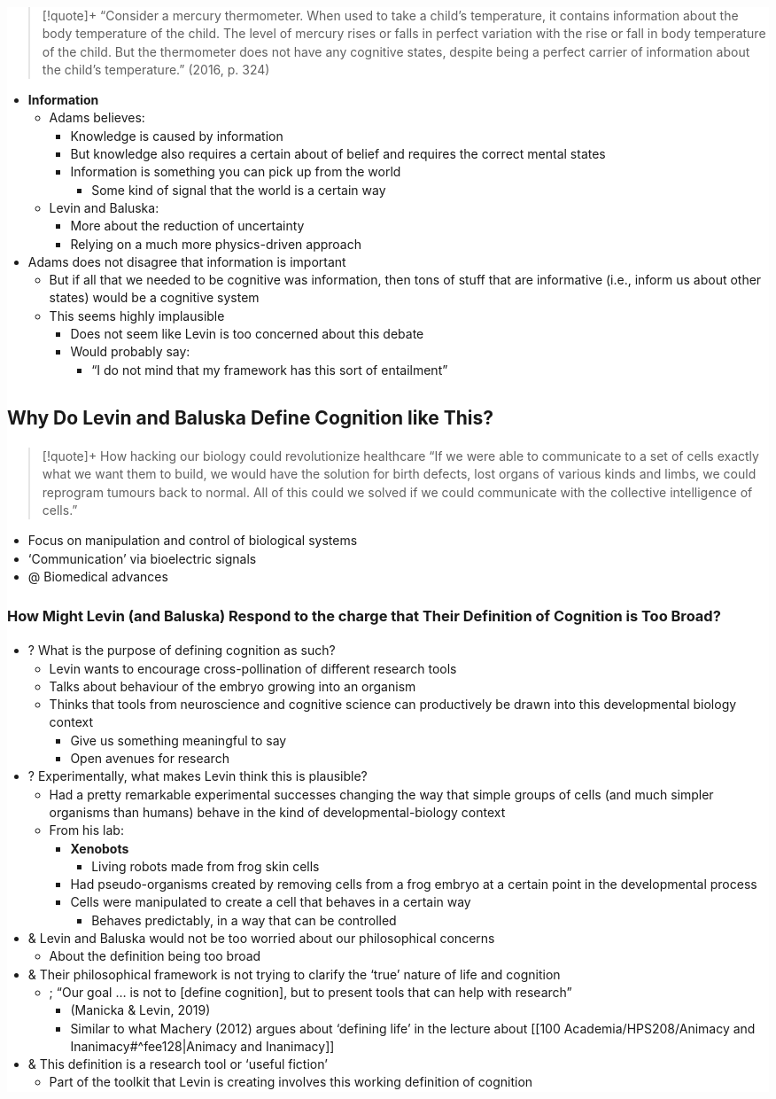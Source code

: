 > [!quote]+ “Consider a mercury thermometer. When used to take a child’s temperature, it contains information about the body temperature of the child. The level of mercury rises or falls in perfect variation with the rise or fall in body temperature of the child. But the thermometer does not have any cognitive states, despite being a perfect carrier of information about the child’s temperature.”
> (2016, p. 324)

- **Information**
    - Adams believes:
        - Knowledge is caused by information
        - But knowledge also requires a certain about of belief and requires the correct mental states
        - Information is something you can pick up from the world
            - Some kind of signal that the world is a certain way
    - Levin and Baluska:
        - More about the reduction of uncertainty
        - Relying on a much more physics-driven approach
- Adams does not disagree that information is important
    - But if all that we needed to be cognitive was information, then tons of stuff that are informative (i.e., inform us about other states) would be a cognitive system
    - This seems highly implausible
        - Does not seem like Levin is too concerned about this debate
        - Would probably say:
            - “I do not mind that my framework has this sort of entailment”

## Why Do Levin and Baluska Define Cognition like This?

> [!quote]+ How hacking our biology could revolutionize healthcare
> “If we were able to communicate to a set of cells exactly what we want them to build, we would have the solution for birth defects, lost organs of various kinds and limbs, we could reprogram tumours back to normal. All of this could we solved if we could communicate with the collective intelligence of cells.”

- Focus on manipulation and control of biological systems
- ‘Communication’ via bioelectric signals
- @ Biomedical advances

### How Might Levin (and Baluska) Respond to the charge that Their Definition of Cognition is Too Broad?

- ? What is the purpose of defining cognition as such?
    - Levin wants to encourage cross-pollination of different research tools
    - Talks about behaviour of the embryo growing into an organism
    - Thinks that tools from neuroscience and cognitive science can productively be drawn into this developmental biology context
        - Give us something meaningful to say
        - Open avenues for research
- ? Experimentally, what makes Levin think this is plausible?
    - Had a pretty remarkable experimental successes changing the way that simple groups of cells (and much simpler organisms than humans) behave in the kind of developmental-biology context
    - From his lab:
        - **Xenobots**
            - Living robots made from frog skin cells
        - Had pseudo-organisms created by removing cells from a frog embryo at a certain point in the developmental process
        - Cells were manipulated to create a cell that behaves in a certain way
            - Behaves predictably, in a way that can be controlled
- & Levin and Baluska would not be too worried about our philosophical concerns
    - About the definition being too broad
- & Their philosophical framework is not trying to clarify the ‘true’ nature of life and cognition
    - ; “Our goal … is not to \[define cognition], but to present tools that can help with research”
        - (Manicka & Levin, 2019)
        - Similar to what Machery (2012) argues about ‘defining life’ in the lecture about [[100 Academia/HPS208/Animacy and Inanimacy#^fee128\|Animacy and Inanimacy]]
- & This definition is a research tool or ‘useful fiction’
    - Part of the toolkit that Levin is creating involves this working definition of cognition